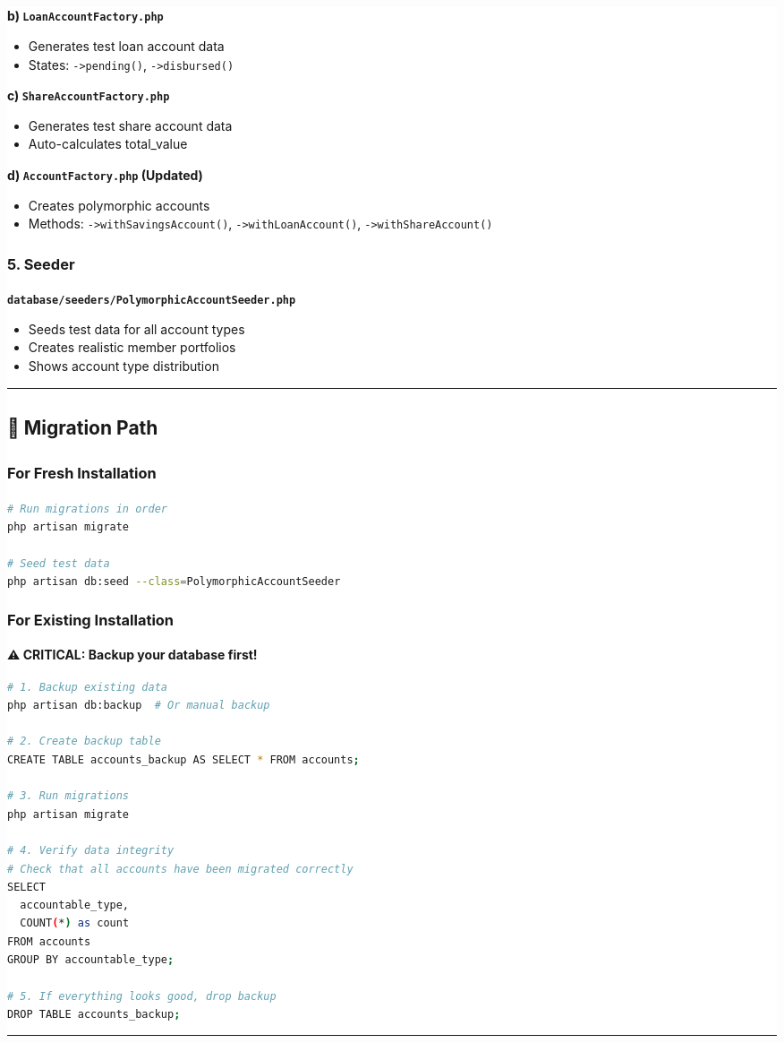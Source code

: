 **b) `LoanAccountFactory.php`**
- Generates test loan account data
- States: `->pending()`, `->disbursed()`

**c) `ShareAccountFactory.php`**
- Generates test share account data
- Auto-calculates total_value

**d) `AccountFactory.php` (Updated)**
- Creates polymorphic accounts
- Methods: `->withSavingsAccount()`, `->withLoanAccount()`, `->withShareAccount()`

### 5. Seeder

**`database/seeders/PolymorphicAccountSeeder.php`**
- Seeds test data for all account types
- Creates realistic member portfolios
- Shows account type distribution

---

## 🔄 Migration Path

### For Fresh Installation

```bash
# Run migrations in order
php artisan migrate

# Seed test data
php artisan db:seed --class=PolymorphicAccountSeeder
```

### For Existing Installation

**⚠️ CRITICAL: Backup your database first!**

```bash
# 1. Backup existing data
php artisan db:backup  # Or manual backup

# 2. Create backup table
CREATE TABLE accounts_backup AS SELECT * FROM accounts;

# 3. Run migrations
php artisan migrate

# 4. Verify data integrity
# Check that all accounts have been migrated correctly
SELECT 
  accountable_type, 
  COUNT(*) as count 
FROM accounts 
GROUP BY accountable_type;

# 5. If everything looks good, drop backup
DROP TABLE accounts_backup;
```

---